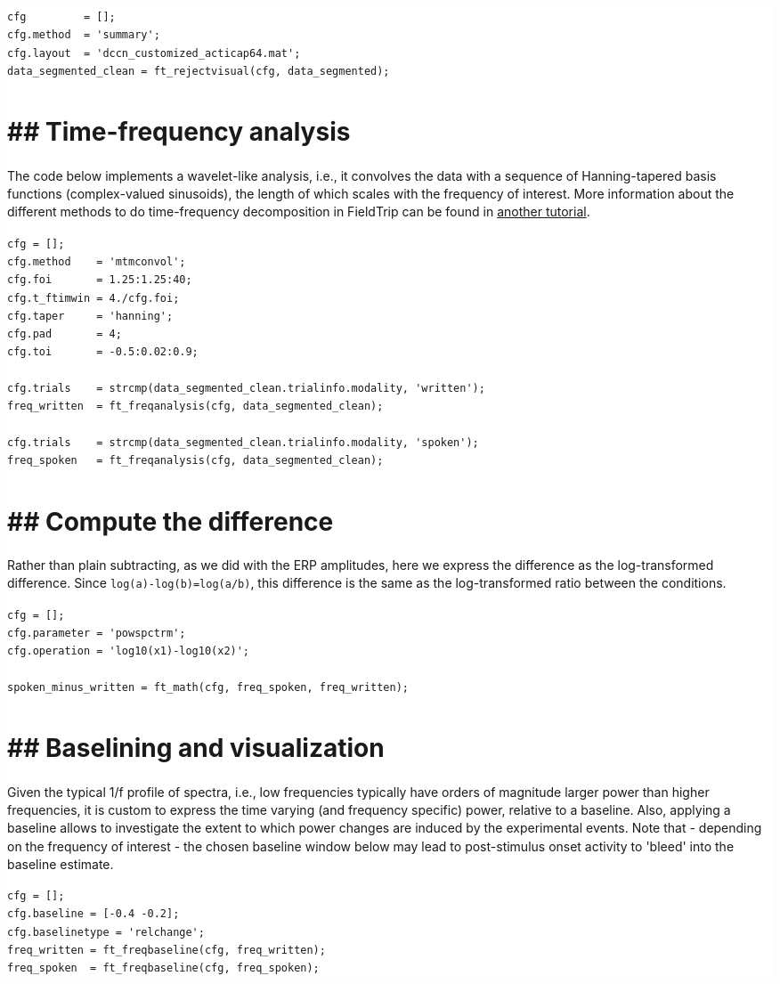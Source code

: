     cfg         = [];
    cfg.method  = 'summary';
    cfg.layout  = 'dccn_customized_acticap64.mat';
    data_segmented_clean = ft_rejectvisual(cfg, data_segmented);


# ## Time-frequency analysis

The code below implements a wavelet-like analysis, i.e., it convolves the data with a sequence of Hanning-tapered basis functions (complex-valued sinusoids), the length of which scales with the frequency of interest. More information about the different methods to do time-frequency decomposition in FieldTrip can be found in [another tutorial](/tutorial/timefrequencyanalysis/).

    cfg = [];
    cfg.method    = 'mtmconvol';
    cfg.foi       = 1.25:1.25:40;
    cfg.t_ftimwin = 4./cfg.foi;
    cfg.taper     = 'hanning';
    cfg.pad       = 4;
    cfg.toi       = -0.5:0.02:0.9;

    cfg.trials    = strcmp(data_segmented_clean.trialinfo.modality, 'written');
    freq_written  = ft_freqanalysis(cfg, data_segmented_clean);

    cfg.trials    = strcmp(data_segmented_clean.trialinfo.modality, 'spoken');
    freq_spoken   = ft_freqanalysis(cfg, data_segmented_clean);


# ## Compute the difference

Rather than plain subtracting, as we did with the ERP amplitudes, here we express the difference as the log-transformed difference. Since `log(a)-log(b)=log(a/b)`, this difference is the same as the log-transformed ratio between the conditions.

    cfg = [];
    cfg.parameter = 'powspctrm';
    cfg.operation = 'log10(x1)-log10(x2)';

    spoken_minus_written = ft_math(cfg, freq_spoken, freq_written);


# ## Baselining and visualization

Given the typical 1/f profile of spectra, i.e., low frequencies typically have orders of magnitude larger power than higher frequencies, it is custom to express the time varying (and frequency specific) power, relative to a baseline. Also, applying a baseline allows to investigate the extent to which power changes are induced by the experimental events. Note that - depending on the frequency of interest - the chosen baseline window below may lead to post-stimulus onset activity to 'bleed' into the baseline estimate.

    cfg = [];
    cfg.baseline = [-0.4 -0.2];
    cfg.baselinetype = 'relchange';
    freq_written = ft_freqbaseline(cfg, freq_written);
    freq_spoken  = ft_freqbaseline(cfg, freq_spoken);
